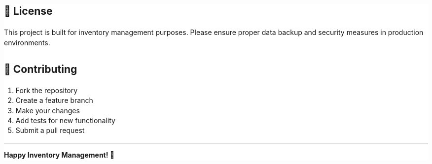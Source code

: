 ## 📄 License

This project is built for inventory management purposes. Please ensure proper data backup and security measures in production environments.

## 🤝 Contributing

1. Fork the repository
2. Create a feature branch
3. Make your changes
4. Add tests for new functionality
5. Submit a pull request

---

**Happy Inventory Management! 🎉**
